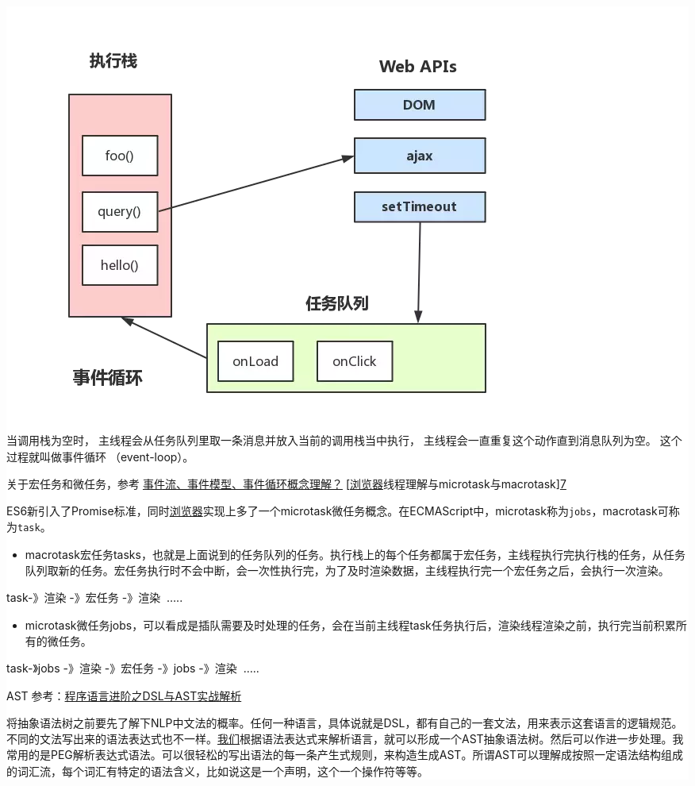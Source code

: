 ![](/images/posts/2023-01-02-20-36-46.png)

当调用栈为空时， 主线程会从任务队列里取一条消息并放入当前的调用栈当中执行， 主线程会一直重复这个动作直到消息队列为空。 这个过程就叫做事件循环 （event-loop）。

关于宏任务和微任务，参考 [事件流、事件模型、事件循环概念理解？][6] [[浏览器](https://www.w3cdoc.com)线程理解与microtask与macrotask][7]

ES6新引入了Promise标准，同时[浏览器](https://www.w3cdoc.com)实现上多了一个microtask微任务概念。在ECMAScript中，microtask称为`jobs`，macrotask可称为`task`。

* macrotask宏任务tasks，也就是上面说到的任务队列的任务。执行栈上的每个任务都属于宏任务，主线程执行完执行栈的任务，从任务队列取新的任务。宏任务执行时不会中断，会一次性执行完，为了及时渲染数据，主线程执行完一个宏任务之后，会执行一次渲染。

task-》渲染 -》宏任务 -》渲染  &#8230;..

* microtask微任务jobs，可以看成是插队需要及时处理的任务，会在当前主线程task任务执行后，渲染线程渲染之前，执行完当前积累所有的微任务。

task-》jobs -》渲染 -》宏任务 -》jobs -》渲染  &#8230;..

AST 参考：[程序语言进阶之DSL与AST实战解析][8]

将抽象语法树之前要先了解下NLP中文法的概率。任何一种语言，具体说就是DSL，都有自己的一套文法，用来表示这套语言的逻辑规范。不同的文法写出来的语法表达式也不一样。[我们](https://www.w3cdoc.com)根据语法表达式来解析语言，就可以形成一个AST抽象语法树。然后可以作进一步处理。我常用的是PEG解析表达式语法。可以很轻松的写出语法的每一条产生式规则，来构造生成AST。所谓AST可以理解成按照一定语法结构组成的词汇流，每个词汇有特定的语法含义，比如说这是一个声明，这个一个操作符等等。


 [1]: https://www.f2e123.com/pwa/4651.html
 [2]: https://www.f2e123.com/pwa/3301.html
 [3]: https://www.w3.org/TR/navigation-timing/#sec-navigation-timing-interface
 [4]: https://www.f2e123.com/javascriptnodejs/665.html
 [5]: https://www.f2e123.com/pwa/4441.html
 [6]: https://www.f2e123.com/question/%e4%ba%8b%e4%bb%b6%e6%b5%81%e3%80%81%e4%ba%8b%e4%bb%b6%e6%a8%a1%e5%9e%8b%e3%80%81%e4%ba%8b%e4%bb%b6%e5%be%aa%e7%8e%af%e6%a6%82%e5%bf%b5%e7%90%86%e8%a7%a3%ef%bc%9f
 [7]: https://www.f2e123.com/aistack/3331.html
 [8]: https://www.f2e123.com/javascriptnodejs/1867.html
 [9]: https://www.f2e123.com/javascriptnodejs/4481.html
 [10]: https://www.f2e123.com/pwa/4401.html
 [11]: https://www.f2e123.com/pwa/3779.html
 [12]: https://html.spec.whatwg.org/#offline
 [13]: https://github.com/postcss/postcss/blob/master/docs/architecture.md
 [14]: https://github.com/postcss/postcss/blob/master/lib/tokenize.es6
 [15]: https://github.com/postcss/postcss/blob/master/lib/parse.es6
 [16]: https://github.com/postcss/postcss/blob/master/lib/parser.es6
 [17]: https://github.com/postcss/postcss/blob/master/lib/processor.es6
 [18]: https://github.com/postcss/postcss/blob/master/lib/stringify.es6
 [19]: https://github.com/postcss/postcss/blob/master/lib/stringifier.es6
 [20]: https://www.f2e123.com/javascriptnodejs/4453.html
 [21]: https://www.f2e123.com/javascriptnodejs/4377.html
 [22]: https://developer.mozilla.org/en-US/docs/Web/CSS/All_About_The_Containing_Block
 [23]: https://blog.csdn.net/chen_zw/article/details/8741365
 [24]: https://developer.mozilla.org/en-US/docs/Web/CSS/Containing_block
 [25]: https://www.f2e123.com/question/ruhechuangjiankuaijigeshihuashangxiawenblock-formatting-contextbfcyoushenmeyong
 [26]: https://www.f2e123.com/pwa/4474.html
 [27]: http://www.chromium.org/developers/design-documents/gpu-accelerated-compositing-in-chrome
 [28]: https://www.f2e123.com/html5css3/3920.html
 [29]: https://developer.mozilla.org/zh-CN/docs/Web/JavaScript/Data_structures
 [30]: https://developer.mozilla.org/en-US/docs/Glossary/Primitive "原始类型: In JavaScript, a primitive (primitive value, primitive data type) is data that is not an object and has no methods. There are 7 primitive data types: string, number, bigint, boolean, null, undefined, symbol (new in ECMAScript 2016)."
 [31]: https://developer.mozilla.org/en-US/docs/Glossary/Boolean "Boolean: In computer science, a Boolean is a logical data type that can have only the values true or false."
 [32]: https://developer.mozilla.org/en-US/docs/Glossary/Null "Null: In computer science, a null value represents a reference that points, generally intentionally, to a nonexistent or invalid object or address. The meaning of a null reference varies among language implementations."
 [33]: https://developer.mozilla.org/en-US/docs/Glossary/Undefined "Undefined: undefined is a primitive value automatically assigned to variables that have just been declared, or to formal arguments for which there are no actual arguments."
 [34]: https://developer.mozilla.org/en-US/docs/Glossary/Number "Number: In JavaScript, Number is a numeric data type in the double-precision 64-bit floating point format (IEEE 754). In other programming languages different numeric types can exist, for examples: Integers, Floats, Doubles, or Bignums."
 [35]: https://developer.mozilla.org/en-US/docs/Glossary/String "String: In any computer programming language, a string is a sequence of characters used to represent text."
 [36]: https://developer.mozilla.org/en-US/docs/Glossary/Symbol "Symbol: In JavaScript, Symbol is a primitive value."
 [37]: https://developer.mozilla.org/en-US/docs/Glossary/Object "Object: Object refers to a data structure containing data and instructions for working with the data. Objects sometimes refer to real-world things, for example a car or map object in a racing game. JavaScript, Java, C++, Python, and Ruby are examples of object-oriented programming languages."
 [38]: https://developer.mozilla.org/en/JavaScript/Reference/Global_Objects/Date
 [39]: https://developer.mozilla.org/en-US/docs/JavaScript/Reference/Global_Objects/Array "Array"
 [40]: https://developer.mozilla.org/en-US/docs/Web/JavaScript/Reference/Global_Objects/Array/indexOf "en/JavaScript/Reference/Global_Objects/Array/indexOf"
 [41]: https://developer.mozilla.org/en-US/docs/JavaScript/Reference/Global_Objects/Array/push "en/JavaScript/Reference/Global_Objects/Array/push"
 [42]: https://developer.mozilla.org/en-US/docs/Web/JavaScript/Typed_arrays
 [43]: https://developer.mozilla.org/zh-CN/docs/Web/JavaScript/Reference/Map "此页面仍未被本地化, 期待您的翻译!"
 [44]: https://developer.mozilla.org/zh-CN/docs/Web/JavaScript/Reference/WeakMap "此页面仍未被本地化, 期待您的翻译!"
 [45]: https://developer.mozilla.org/zh-CN/docs/Web/JavaScript/Reference/Global_Objects/Set "Set 对象允许你存储任何类型的唯一值，无论是原始值或者是对象引用。"
 [46]: https://developer.mozilla.org/zh-CN/docs/Web/JavaScript/Reference/Global_Objects/WeakSet "WeakSet 对象允许你将弱保持对象存储在一个集合中。"
 [47]: https://developer.mozilla.org/en-US/docs/Web/JavaScript/Reference/Global_Objects
 [48]: https://www.f2e123.com/code?code=algorithm&pid=4330
 [49]: https://www.runoob.com/design-pattern/singleton-pattern.html
 [50]: https://www.runoob.com/design-pattern/strategy-pattern.html
 [51]: https://www.runoob.com/design-pattern/proxy-pattern.html
 [52]: https://segmentfault.com/a/1190000003063859
 [53]: https://www.f2e123.com/javascriptnodejs/4734.html